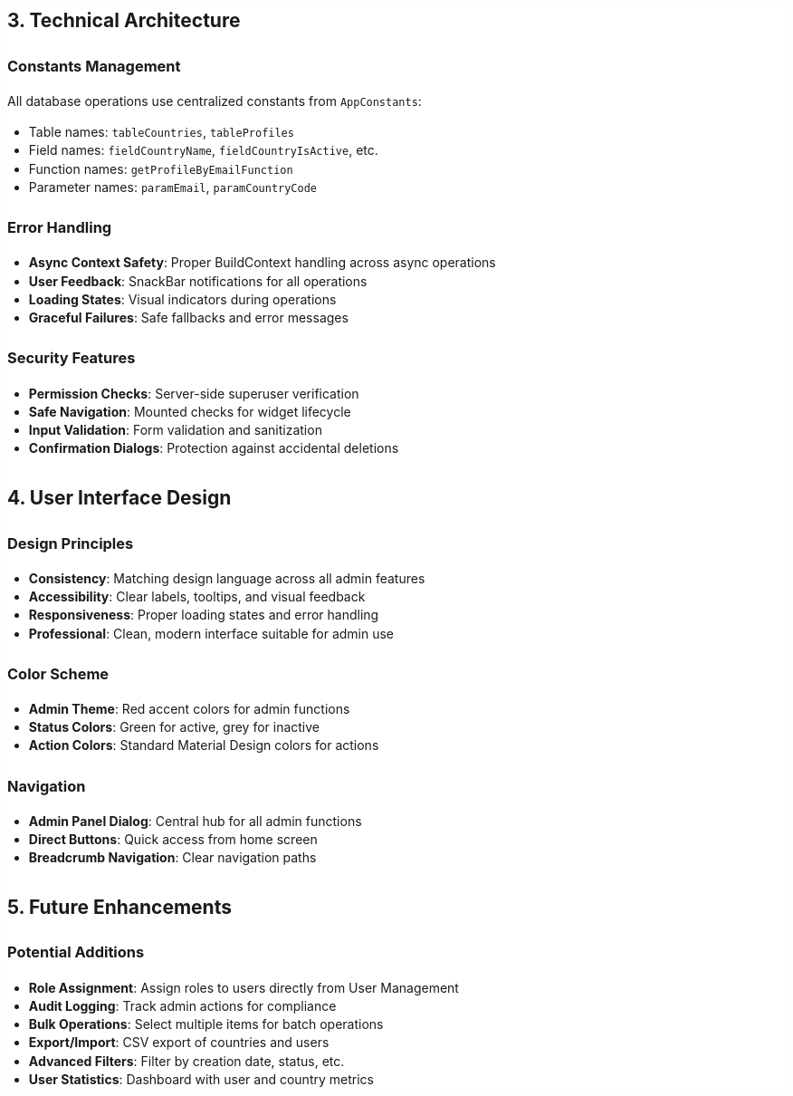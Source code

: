 ## 3. Technical Architecture

### Constants Management
All database operations use centralized constants from `AppConstants`:
- Table names: `tableCountries`, `tableProfiles`
- Field names: `fieldCountryName`, `fieldCountryIsActive`, etc.
- Function names: `getProfileByEmailFunction`
- Parameter names: `paramEmail`, `paramCountryCode`

### Error Handling
- **Async Context Safety**: Proper BuildContext handling across async operations
- **User Feedback**: SnackBar notifications for all operations
- **Loading States**: Visual indicators during operations
- **Graceful Failures**: Safe fallbacks and error messages

### Security Features
- **Permission Checks**: Server-side superuser verification
- **Safe Navigation**: Mounted checks for widget lifecycle
- **Input Validation**: Form validation and sanitization
- **Confirmation Dialogs**: Protection against accidental deletions

## 4. User Interface Design

### Design Principles
- **Consistency**: Matching design language across all admin features
- **Accessibility**: Clear labels, tooltips, and visual feedback
- **Responsiveness**: Proper loading states and error handling
- **Professional**: Clean, modern interface suitable for admin use

### Color Scheme
- **Admin Theme**: Red accent colors for admin functions
- **Status Colors**: Green for active, grey for inactive
- **Action Colors**: Standard Material Design colors for actions

### Navigation
- **Admin Panel Dialog**: Central hub for all admin functions
- **Direct Buttons**: Quick access from home screen
- **Breadcrumb Navigation**: Clear navigation paths

## 5. Future Enhancements

### Potential Additions
- **Role Assignment**: Assign roles to users directly from User Management
- **Audit Logging**: Track admin actions for compliance
- **Bulk Operations**: Select multiple items for batch operations
- **Export/Import**: CSV export of countries and users
- **Advanced Filters**: Filter by creation date, status, etc.
- **User Statistics**: Dashboard with user and country metrics
